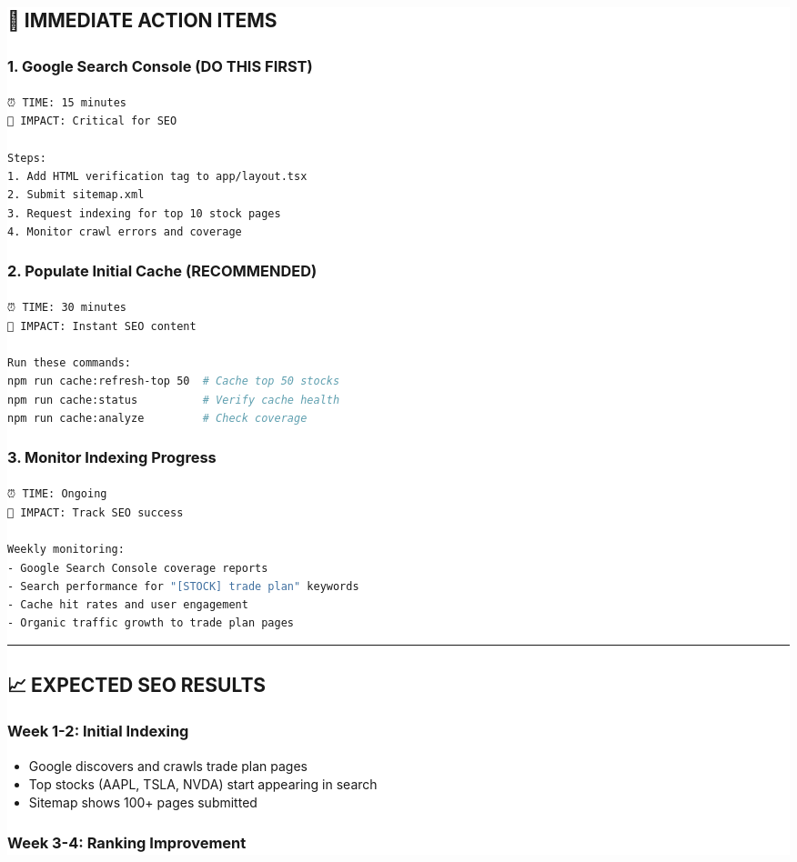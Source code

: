 
## 🚨 **IMMEDIATE ACTION ITEMS**

### **1. Google Search Console (DO THIS FIRST)**

```bash
⏰ TIME: 15 minutes
🎯 IMPACT: Critical for SEO

Steps:
1. Add HTML verification tag to app/layout.tsx
2. Submit sitemap.xml
3. Request indexing for top 10 stock pages
4. Monitor crawl errors and coverage
```

### **2. Populate Initial Cache (RECOMMENDED)**

```bash
⏰ TIME: 30 minutes
🎯 IMPACT: Instant SEO content

Run these commands:
npm run cache:refresh-top 50  # Cache top 50 stocks
npm run cache:status          # Verify cache health
npm run cache:analyze         # Check coverage
```

### **3. Monitor Indexing Progress**

```bash
⏰ TIME: Ongoing
🎯 IMPACT: Track SEO success

Weekly monitoring:
- Google Search Console coverage reports
- Search performance for "[STOCK] trade plan" keywords
- Cache hit rates and user engagement
- Organic traffic growth to trade plan pages
```

---

## 📈 **EXPECTED SEO RESULTS**

### **Week 1-2: Initial Indexing**

- Google discovers and crawls trade plan pages
- Top stocks (AAPL, TSLA, NVDA) start appearing in search
- Sitemap shows 100+ pages submitted

### **Week 3-4: Ranking Improvement**
